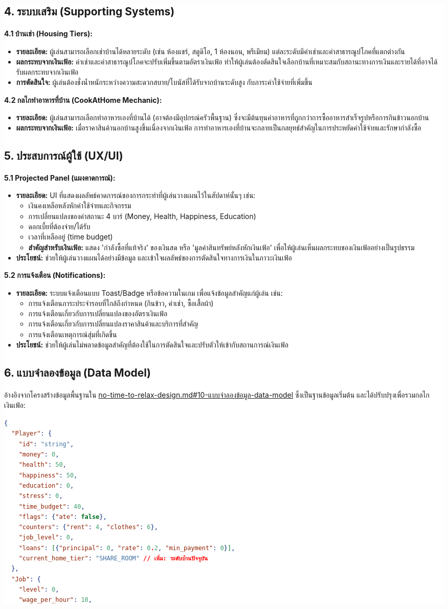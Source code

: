 ## 4. ระบบเสริม (Supporting Systems)

**4.1 บ้านเช่า (Housing Tiers):**
- **รายละเอียด:** ผู้เล่นสามารถเลือกเช่าบ้านได้หลายระดับ (เช่น ห้องแชร์, สตูดิโอ, 1 ห้องนอน, พรีเมียม) แต่ละระดับมีค่าเช่าและค่าสาธารณูปโภคที่แตกต่างกัน
- **ผลกระทบจากเงินเฟ้อ:** ค่าเช่าและค่าสาธารณูปโภคจะปรับเพิ่มขึ้นตามอัตราเงินเฟ้อ ทำให้ผู้เล่นต้องตัดสินใจเลือกบ้านที่เหมาะสมกับสถานะทางการเงินและรายได้ที่อาจได้รับผลกระทบจากเงินเฟ้อ
- **การตัดสินใจ:** ผู้เล่นต้องชั่งน้ำหนักระหว่างความสะดวกสบาย/โบนัสที่ได้รับจากบ้านระดับสูง กับภาระค่าใช้จ่ายที่เพิ่มขึ้น

**4.2 กลไกทำอาหารที่บ้าน (CookAtHome Mechanic):**
- **รายละเอียด:** ผู้เล่นสามารถเลือกทำอาหารเองที่บ้านได้ (อาจต้องมีอุปกรณ์ครัวพื้นฐาน) ซึ่งจะมีต้นทุนค่าอาหารที่ถูกกว่าการซื้ออาหารสำเร็จรูปหรือการกินข้าวนอกบ้าน
- **ผลกระทบจากเงินเฟ้อ:** เมื่อราคาสินค้านอกบ้านสูงขึ้นเนื่องจากเงินเฟ้อ การทำอาหารเองที่บ้านจะกลายเป็นกลยุทธ์สำคัญในการประหยัดค่าใช้จ่ายและรักษากำลังซื้อ

## 5. ประสบการณ์ผู้ใช้ (UX/UI)

**5.1 Projected Panel (แผงคาดการณ์):**
- **รายละเอียด:** UI ที่แสดงผลลัพธ์คาดการณ์ของการกระทำที่ผู้เล่นวางแผนไว้ในสัปดาห์นั้นๆ เช่น:
    - เงินคงเหลือหลังหักค่าใช้จ่ายและกิจกรรม
    - การเปลี่ยนแปลงของค่าสถานะ 4 บาร์ (Money, Health, Happiness, Education)
    - ดอกเบี้ยที่ต้องจ่าย/ได้รับ
    - เวลาที่เหลืออยู่ (time budget)
    - **สำคัญสำหรับเงินเฟ้อ:** แสดง 'กำลังซื้อที่แท้จริง' ของเงินสด หรือ 'มูลค่าสินทรัพย์หลังหักเงินเฟ้อ' เพื่อให้ผู้เล่นเห็นผลกระทบของเงินเฟ้ออย่างเป็นรูปธรรม
- **ประโยชน์:** ช่วยให้ผู้เล่นวางแผนได้อย่างมีข้อมูล และเข้าใจผลลัพธ์ของการตัดสินใจทางการเงินในภาวะเงินเฟ้อ

**5.2 การแจ้งเตือน (Notifications):**
- **รายละเอียด:** ระบบแจ้งเตือนแบบ Toast/Badge หรือข้อความในเกม เพื่อแจ้งข้อมูลสำคัญแก่ผู้เล่น เช่น:
    - การแจ้งเตือนภาระประจำรอบที่ใกล้ถึงกำหนด (กินข้าว, ค่าเช่า, ซื้อเสื้อผ้า)
    - การแจ้งเตือนเกี่ยวกับการเปลี่ยนแปลงของอัตราเงินเฟ้อ
    - การแจ้งเตือนเกี่ยวกับการเปลี่ยนแปลงราคาสินค้าและบริการที่สำคัญ
    - การแจ้งเตือนเหตุการณ์สุ่มที่เกิดขึ้น
- **ประโยชน์:** ช่วยให้ผู้เล่นไม่พลาดข้อมูลสำคัญที่ต้องใช้ในการตัดสินใจและปรับตัวให้เข้ากับสถานการณ์เงินเฟ้อ

## 6. แบบจำลองข้อมูล (Data Model)

อ้างอิงจากโครงสร้างข้อมูลพื้นฐานใน [no-time-to-relax-design.md#10-แบบจำลองข้อมูล-data-model](no-time-to-relax-design.md#10-แบบจำลองข้อมูล-data-model) ซึ่งเป็นฐานข้อมูลเริ่มต้น และได้ปรับปรุงเพื่อรวมกลไกเงินเฟ้อ:

```json
{
  "Player": {
    "id": "string",
    "money": 0,
    "health": 50,
    "happiness": 50,
    "education": 0,
    "stress": 0,
    "time_budget": 40,
    "flags": {"ate": false},
    "counters": {"rent": 4, "clothes": 6},
    "job_level": 0,
    "loans": [{"principal": 0, "rate": 0.2, "min_payment": 0}],
    "current_home_tier": "SHARE_ROOM" // เพิ่ม: ระดับบ้านปัจจุบัน
  },
  "Job": {
    "level": 0,
    "wage_per_hour": 10,
```